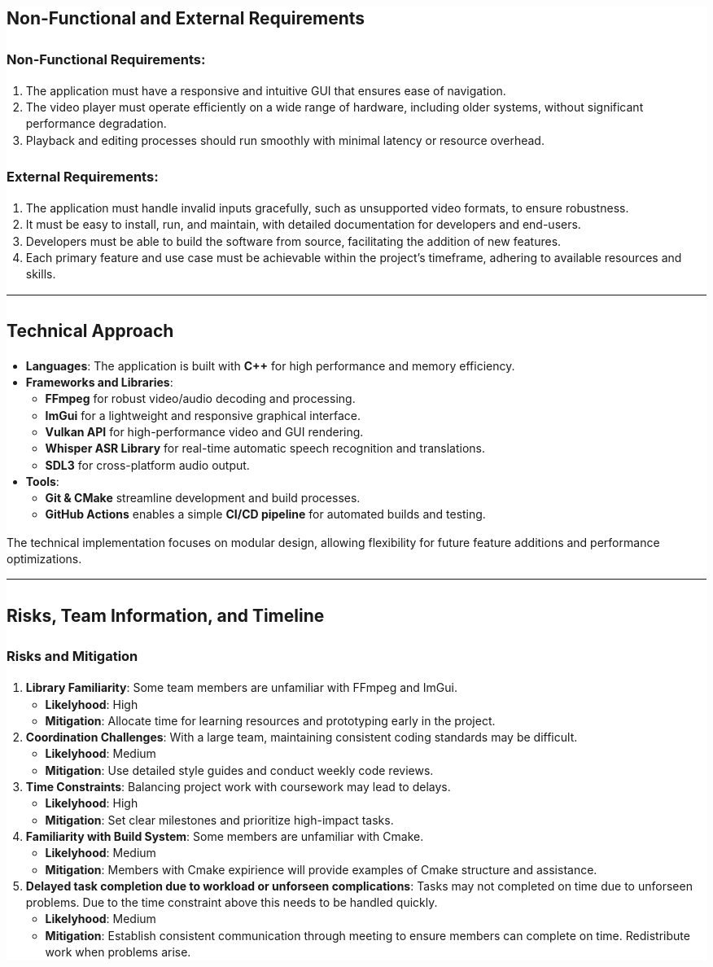 
## Non-Functional and External Requirements
### Non-Functional Requirements:
1. The application must have a responsive and intuitive GUI that ensures ease of navigation.
2. The video player must operate efficiently on a wide range of hardware, including older systems, without significant performance degradation.
3. Playback and editing processes should run smoothly with minimal latency or resource overhead.

### External Requirements:
1. The application must handle invalid inputs gracefully, such as unsupported video formats, to ensure robustness.
2. It must be easy to install, run, and maintain, with detailed documentation for developers and end-users.
3. Developers must be able to build the software from source, facilitating the addition of new features.
4. Each primary feature and use case must be achievable within the project’s timeframe, adhering to available resources and skills.

---

## Technical Approach  
- **Languages**: The application is built with **C++** for high performance and memory efficiency.  
- **Frameworks and Libraries**:  
  - **FFmpeg** for robust video/audio decoding and processing.  
  - **ImGui** for a lightweight and responsive graphical interface.  
  - **Vulkan API** for high-performance video and GUI rendering.  
  - **Whisper ASR Library** for real-time automatic speech recognition and translations.  
  - **SDL3** for cross-platform audio output.  
- **Tools**:  
  - **Git & CMake** streamline development and build processes.  
  - **GitHub Actions** enables a simple **CI/CD pipeline** for automated builds and testing.

The technical implementation focuses on modular design, allowing flexibility for future feature additions and performance optimizations.

---

## Risks, Team Information, and Timeline
### Risks and Mitigation
1. **Library Familiarity**: Some team members are unfamiliar with FFmpeg and ImGui.
    - **Likelyhood**: High
    - **Mitigation**: Allocate time for learning resources and prototyping early in the project.
2. **Coordination Challenges**: With a large team, maintaining consistent coding standards may be difficult.
    - **Likelyhood**: Medium
    - **Mitigation**: Use detailed style guides and conduct weekly code reviews.
3. **Time Constraints**: Balancing project work with coursework may lead to delays.
    - **Likelyhood**: High
    - **Mitigation**: Set clear milestones and prioritize high-impact tasks.
4. **Familiarity with Build System**: Some members are unfamiliar with Cmake. 
    - **Likelyhood**: Medium
    - **Mitigation**: Members with Cmake expirience will provide examples of Cmake structure and assistance.
5. **Delayed task completion due to workload or unforseen complications**: Tasks may not completed on time due to unforseen problems. Due to the time constraint above this needs to be handled quickly. 
    - **Likelyhood**: Medium
    - **Mitigation**: Establish consistent communication through meeting to ensure members can complete on time. Redistribute work when problems arise. 
